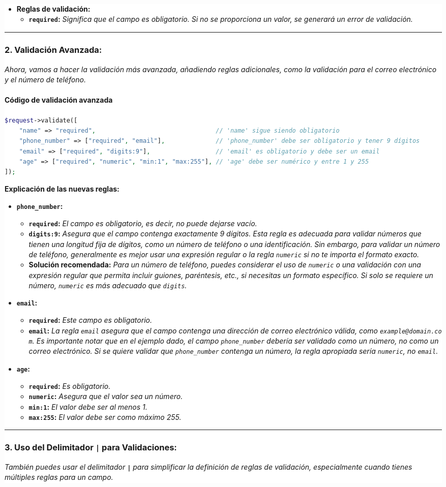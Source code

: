 - **Reglas de validación:**
  - **`required`:** *Significa que el campo es obligatorio. Si no se proporciona un valor, se generará un error de validación.*

---

### **2. Validación Avanzada:**

*Ahora, vamos a hacer la validación más avanzada, añadiendo reglas adicionales, como la validación para el correo electrónico y el número de teléfono.*

#### **Código de validación avanzada**

```php
$request->validate([
    "name" => "required",                                 // 'name' sigue siendo obligatorio
    "phone_number" => ["required", "email"],              // 'phone_number' debe ser obligatorio y tener 9 dígitos
    "email" => ["required", "digits:9"],                  // 'email' es obligatorio y debe ser un email
    "age" => ["required", "numeric", "min:1", "max:255"], // 'age' debe ser numérico y entre 1 y 255
]);
```

**Explicación de las nuevas reglas:**

- **`phone_number`:**
  - **`required`:** *El campo es obligatorio, es decir, no puede dejarse vacío.*
  - **`digits:9`:** *Asegura que el campo contenga exactamente 9 dígitos. Esta regla es adecuada para validar números que tienen una longitud fija de dígitos, como un número de teléfono o una identificación. Sin embargo, para validar un número de teléfono, generalmente es mejor usar una expresión regular o la regla `numeric` si no te importa el formato exacto.*
  - **Solución recomendada:** *Para un número de teléfono, puedes considerar el uso de `numeric` o una validación con una expresión regular que permita incluir guiones, paréntesis, etc., si necesitas un formato específico. Si solo se requiere un número, `numeric` es más adecuado que `digits`.*

- **`email`:**
  - **`required`:** *Este campo es obligatorio.*
  - **`email`:** *La regla `email` asegura que el campo contenga una dirección de correo electrónico válida, como `example@domain.com`. Es importante notar que en el ejemplo dado, el campo `phone_number` debería ser validado como un número, no como un correo electrónico. Si se quiere validar que `phone_number` contenga un número, la regla apropiada sería `numeric`, no `email`.*

- **`age`:**
  - **`required`:** *Es obligatorio.*
  - **`numeric`:** *Asegura que el valor sea un número.*
  - **`min:1`:** *El valor debe ser al menos 1.*
  - **`max:255`:** *El valor debe ser como máximo 255.*

---

### **3. Uso del Delimitador `|` para Validaciones:**

*También puedes usar el delimitador **`|`** para simplificar la definición de reglas de validación, especialmente cuando tienes múltiples reglas para un campo.*
